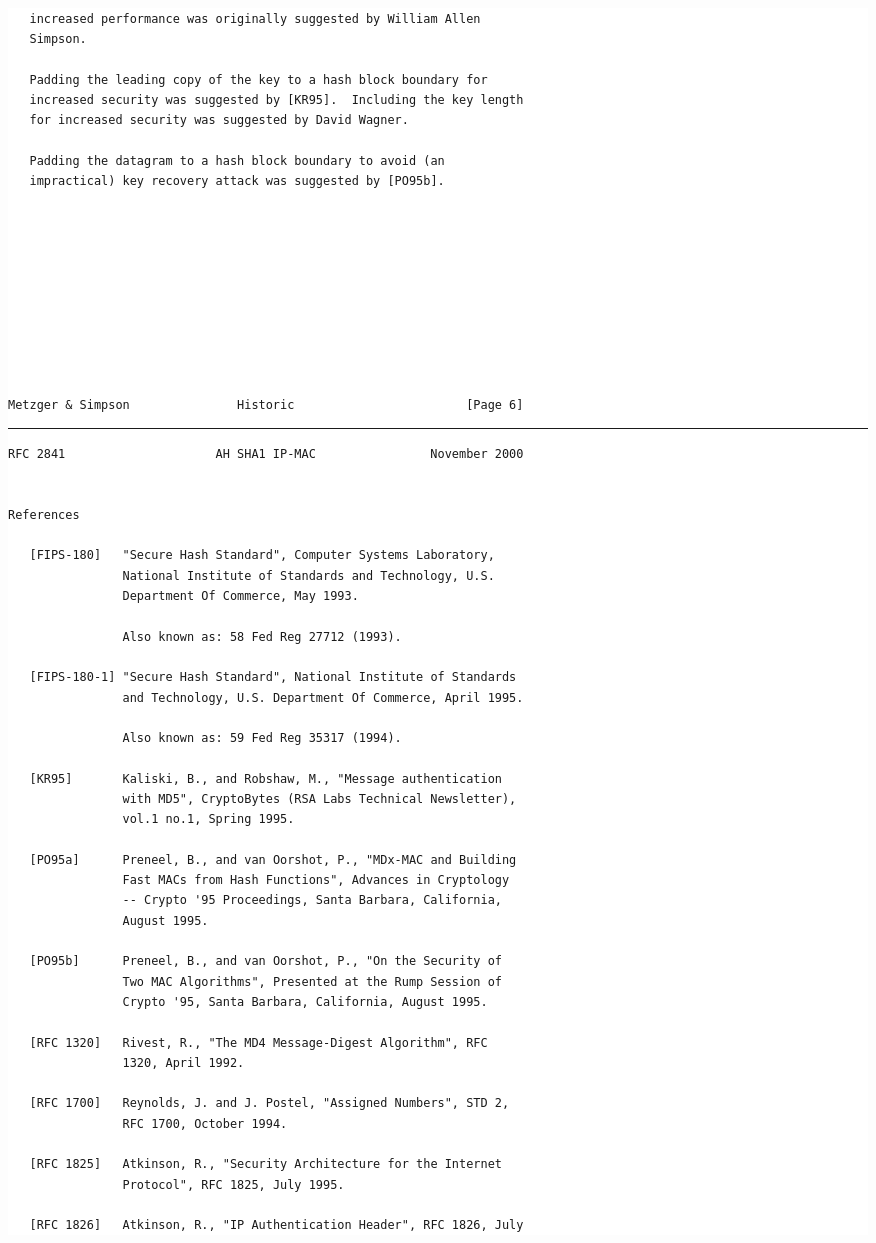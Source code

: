 ``` newpage
   increased performance was originally suggested by William Allen
   Simpson.

   Padding the leading copy of the key to a hash block boundary for
   increased security was suggested by [KR95].  Including the key length
   for increased security was suggested by David Wagner.

   Padding the datagram to a hash block boundary to avoid (an
   impractical) key recovery attack was suggested by [PO95b].










Metzger & Simpson               Historic                        [Page 6]
```

------------------------------------------------------------------------

``` newpage
RFC 2841                     AH SHA1 IP-MAC                November 2000


References

   [FIPS-180]   "Secure Hash Standard", Computer Systems Laboratory,
                National Institute of Standards and Technology, U.S.
                Department Of Commerce, May 1993.

                Also known as: 58 Fed Reg 27712 (1993).

   [FIPS-180-1] "Secure Hash Standard", National Institute of Standards
                and Technology, U.S. Department Of Commerce, April 1995.

                Also known as: 59 Fed Reg 35317 (1994).

   [KR95]       Kaliski, B., and Robshaw, M., "Message authentication
                with MD5", CryptoBytes (RSA Labs Technical Newsletter),
                vol.1 no.1, Spring 1995.

   [PO95a]      Preneel, B., and van Oorshot, P., "MDx-MAC and Building
                Fast MACs from Hash Functions", Advances in Cryptology
                -- Crypto '95 Proceedings, Santa Barbara, California,
                August 1995.

   [PO95b]      Preneel, B., and van Oorshot, P., "On the Security of
                Two MAC Algorithms", Presented at the Rump Session of
                Crypto '95, Santa Barbara, California, August 1995.

   [RFC 1320]   Rivest, R., "The MD4 Message-Digest Algorithm", RFC
                1320, April 1992.

   [RFC 1700]   Reynolds, J. and J. Postel, "Assigned Numbers", STD 2,
                RFC 1700, October 1994.

   [RFC 1825]   Atkinson, R., "Security Architecture for the Internet
                Protocol", RFC 1825, July 1995.

   [RFC 1826]   Atkinson, R., "IP Authentication Header", RFC 1826, July
```